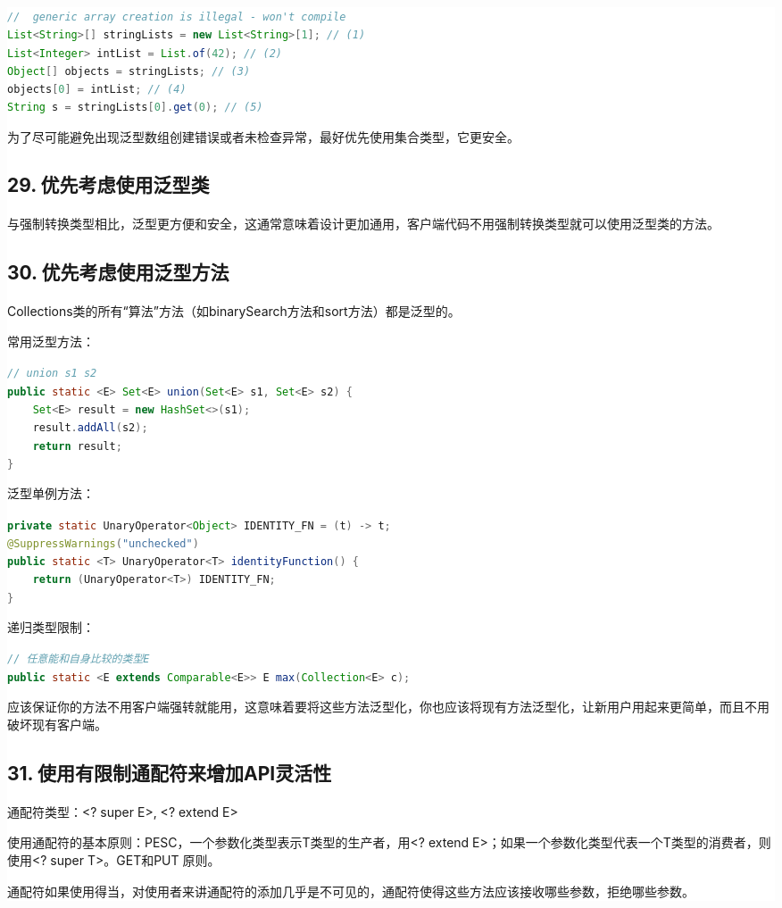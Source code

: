 ```java
//  generic array creation is illegal - won't compile
List<String>[] stringLists = new List<String>[1]; // (1)
List<Integer> intList = List.of(42); // (2)
Object[] objects = stringLists; // (3)
objects[0] = intList; // (4)
String s = stringLists[0].get(0); // (5)
```

为了尽可能避免出现泛型数组创建错误或者未检查异常，最好优先使用集合类型，它更安全。

## 29. 优先考虑使用泛型类

与强制转换类型相比，泛型更方便和安全，这通常意味着设计更加通用，客户端代码不用强制转换类型就可以使用泛型类的方法。

## 30. 优先考虑使用泛型方法

Collections类的所有“算法”方法（如binarySearch方法和sort方法）都是泛型的。

常用泛型方法：

```java
// union s1 s2
public static <E> Set<E> union(Set<E> s1, Set<E> s2) {
    Set<E> result = new HashSet<>(s1);
    result.addAll(s2);
    return result;
}
```

泛型单例方法：

```java
private static UnaryOperator<Object> IDENTITY_FN = (t) -> t;
@SuppressWarnings("unchecked")
public static <T> UnaryOperator<T> identityFunction() {
    return (UnaryOperator<T>) IDENTITY_FN;
}
```

递归类型限制：

```java
// 任意能和自身比较的类型E
public static <E extends Comparable<E>> E max(Collection<E> c);
```

应该保证你的方法不用客户端强转就能用，这意味着要将这些方法泛型化，你也应该将现有方法泛型化，让新用户用起来更简单，而且不用破坏现有客户端。

## 31. 使用有限制通配符来增加API灵活性

通配符类型：<? super E>, <? extend E>

使用通配符的基本原则：PESC，一个参数化类型表示T类型的生产者，用<? extend E>；如果一个参数化类型代表一个T类型的消费者，则使用<? super T>。GET和PUT 原则。

通配符如果使用得当，对使用者来讲通配符的添加几乎是不可见的，通配符使得这些方法应该接收哪些参数，拒绝哪些参数。
